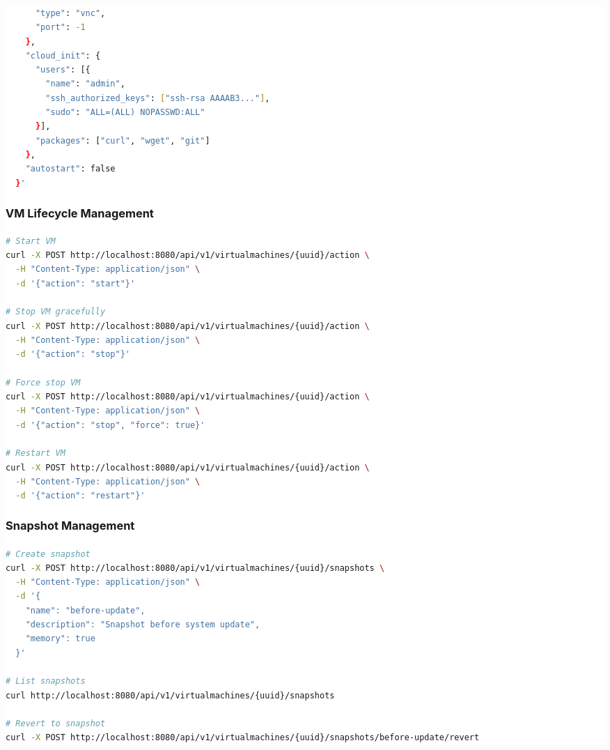 ```bash
      "type": "vnc",
      "port": -1
    },
    "cloud_init": {
      "users": [{
        "name": "admin",
        "ssh_authorized_keys": ["ssh-rsa AAAAB3..."],
        "sudo": "ALL=(ALL) NOPASSWD:ALL"
      }],
      "packages": ["curl", "wget", "git"]
    },
    "autostart": false
  }'
```

### VM Lifecycle Management

```bash
# Start VM
curl -X POST http://localhost:8080/api/v1/virtualmachines/{uuid}/action \
  -H "Content-Type: application/json" \
  -d '{"action": "start"}'

# Stop VM gracefully
curl -X POST http://localhost:8080/api/v1/virtualmachines/{uuid}/action \
  -H "Content-Type: application/json" \
  -d '{"action": "stop"}'

# Force stop VM
curl -X POST http://localhost:8080/api/v1/virtualmachines/{uuid}/action \
  -H "Content-Type: application/json" \
  -d '{"action": "stop", "force": true}'

# Restart VM
curl -X POST http://localhost:8080/api/v1/virtualmachines/{uuid}/action \
  -H "Content-Type: application/json" \
  -d '{"action": "restart"}'
```

### Snapshot Management

```bash
# Create snapshot
curl -X POST http://localhost:8080/api/v1/virtualmachines/{uuid}/snapshots \
  -H "Content-Type: application/json" \
  -d '{
    "name": "before-update",
    "description": "Snapshot before system update",
    "memory": true
  }'

# List snapshots
curl http://localhost:8080/api/v1/virtualmachines/{uuid}/snapshots

# Revert to snapshot
curl -X POST http://localhost:8080/api/v1/virtualmachines/{uuid}/snapshots/before-update/revert
```
